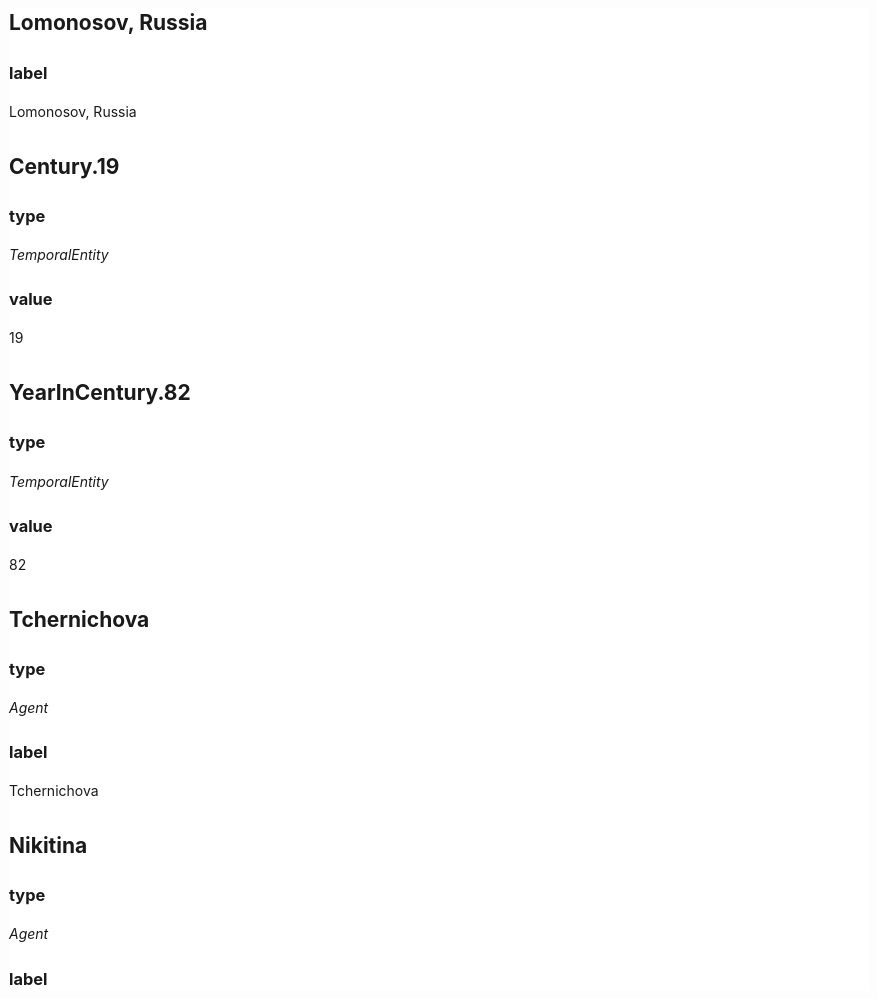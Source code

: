 ## Lomonosov, Russia

### label


Lomonosov, Russia

## Century.19

### type


*TemporalEntity*

### value


19

## YearInCentury.82

### type


*TemporalEntity*

### value


82

## Tchernichova

### type


*Agent*

### label


Tchernichova

## Nikitina

### type


*Agent*

### label

